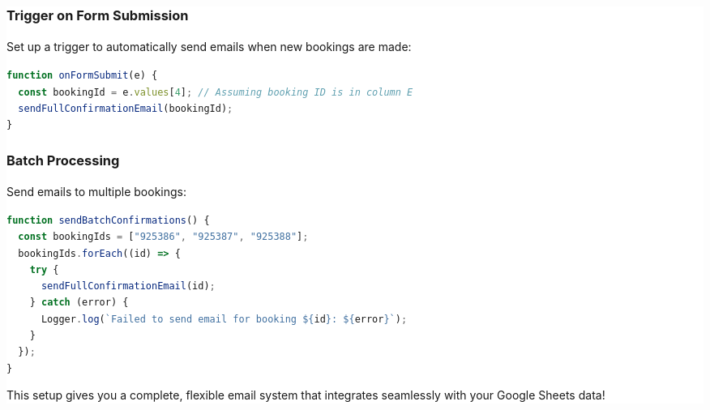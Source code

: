 ### **Trigger on Form Submission**

Set up a trigger to automatically send emails when new bookings are made:

```javascript
function onFormSubmit(e) {
  const bookingId = e.values[4]; // Assuming booking ID is in column E
  sendFullConfirmationEmail(bookingId);
}
```

### **Batch Processing**

Send emails to multiple bookings:

```javascript
function sendBatchConfirmations() {
  const bookingIds = ["925386", "925387", "925388"];
  bookingIds.forEach((id) => {
    try {
      sendFullConfirmationEmail(id);
    } catch (error) {
      Logger.log(`Failed to send email for booking ${id}: ${error}`);
    }
  });
}
```

This setup gives you a complete, flexible email system that integrates seamlessly with your Google Sheets data!
